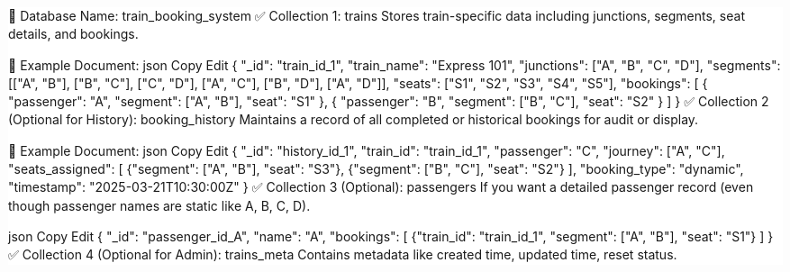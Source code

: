 📂 Database Name: train_booking_system
✅ Collection 1: trains
Stores train-specific data including junctions, segments, seat details, and bookings.

📄 Example Document:
json
Copy
Edit
{
  "_id": "train_id_1",
  "train_name": "Express 101",
  "junctions": ["A", "B", "C", "D"],
  "segments": [["A", "B"], ["B", "C"], ["C", "D"], ["A", "C"], ["B", "D"], ["A", "D"]],
  "seats": ["S1", "S2", "S3", "S4", "S5"],
  "bookings": [
    {
      "passenger": "A",
      "segment": ["A", "B"],
      "seat": "S1"
    },
    {
      "passenger": "B",
      "segment": ["B", "C"],
      "seat": "S2"
    }
  ]
}
✅ Collection 2 (Optional for History): booking_history
Maintains a record of all completed or historical bookings for audit or display.

📄 Example Document:
json
Copy
Edit
{
  "_id": "history_id_1",
  "train_id": "train_id_1",
  "passenger": "C",
  "journey": ["A", "C"],
  "seats_assigned": [
    {"segment": ["A", "B"], "seat": "S3"},
    {"segment": ["B", "C"], "seat": "S2"}
  ],
  "booking_type": "dynamic",
  "timestamp": "2025-03-21T10:30:00Z"
}
✅ Collection 3 (Optional): passengers
If you want a detailed passenger record (even though passenger names are static like A, B, C, D).

json
Copy
Edit
{
  "_id": "passenger_id_A",
  "name": "A",
  "bookings": [
    {"train_id": "train_id_1", "segment": ["A", "B"], "seat": "S1"}
  ]
}
✅ Collection 4 (Optional for Admin): trains_meta
Contains metadata like created time, updated time, reset status.

